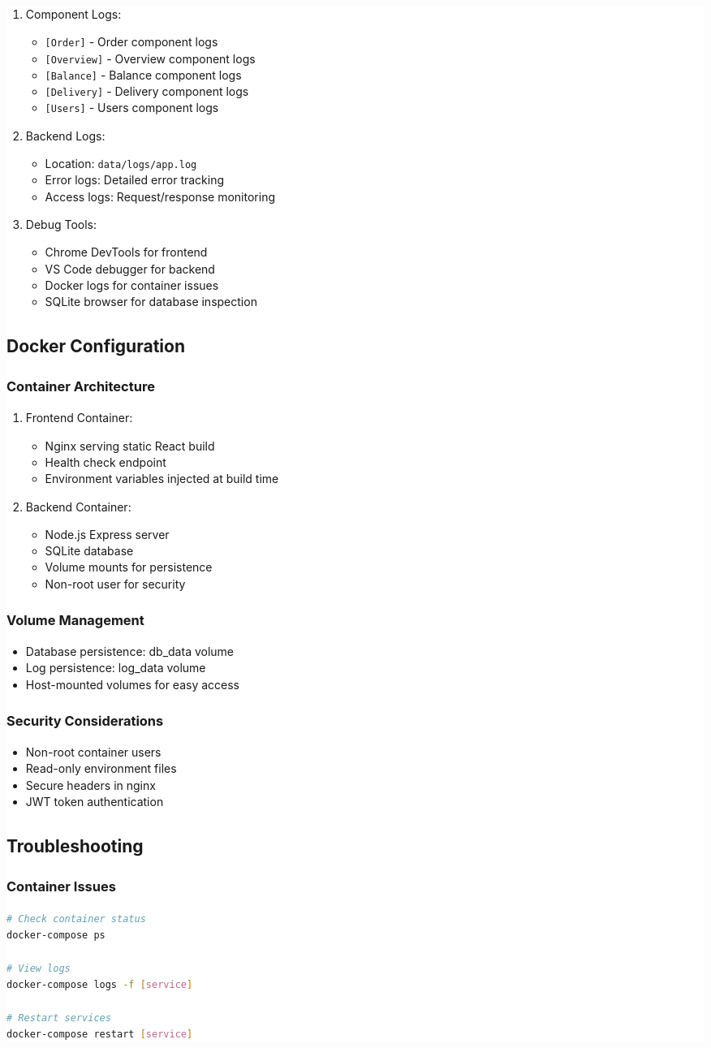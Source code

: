 1. Component Logs:
   - `[Order]` - Order component logs
   - `[Overview]` - Overview component logs
   - `[Balance]` - Balance component logs
   - `[Delivery]` - Delivery component logs
   - `[Users]` - Users component logs

2. Backend Logs:
   - Location: `data/logs/app.log`
   - Error logs: Detailed error tracking
   - Access logs: Request/response monitoring

3. Debug Tools:
   - Chrome DevTools for frontend
   - VS Code debugger for backend
   - Docker logs for container issues
   - SQLite browser for database inspection

## Docker Configuration

### Container Architecture
1. Frontend Container:
   - Nginx serving static React build
   - Health check endpoint
   - Environment variables injected at build time

2. Backend Container:
   - Node.js Express server
   - SQLite database
   - Volume mounts for persistence
   - Non-root user for security

### Volume Management
- Database persistence: db_data volume
- Log persistence: log_data volume
- Host-mounted volumes for easy access

### Security Considerations
- Non-root container users
- Read-only environment files
- Secure headers in nginx
- JWT token authentication

## Troubleshooting

### Container Issues
```bash
# Check container status
docker-compose ps

# View logs
docker-compose logs -f [service]

# Restart services
docker-compose restart [service]
```

